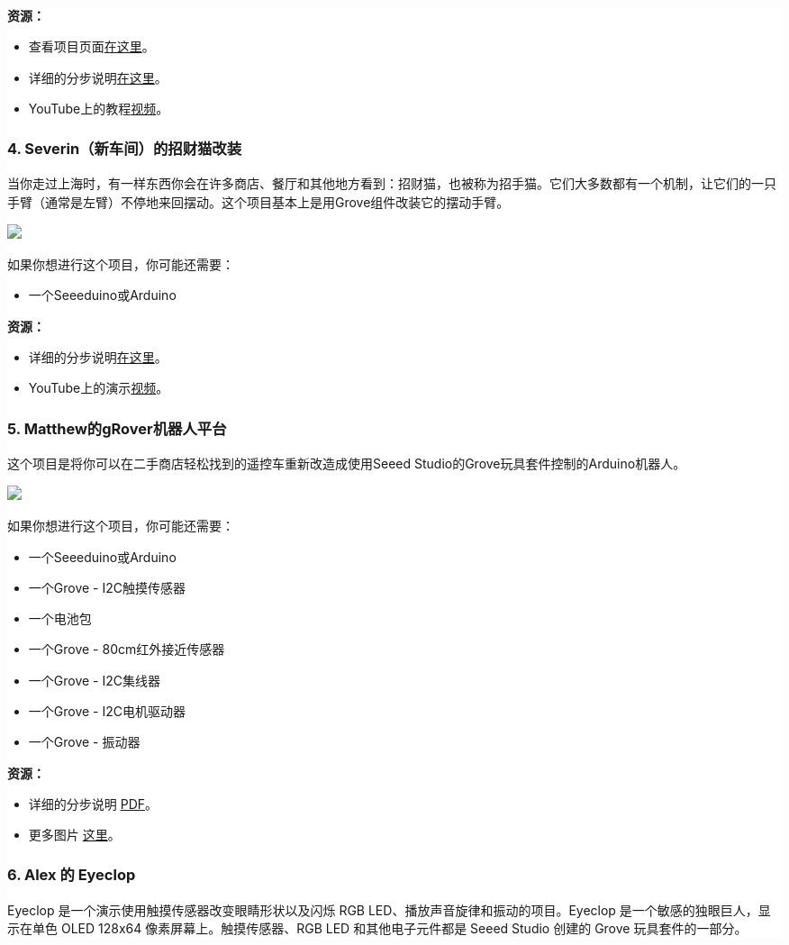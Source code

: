 **资源：**

*   查看项目页面[在这里](http://arduinoarts.com/2011/09/the-sm-1-project-part-7-the-first-working-version-of-the-ikea-robot-lamp-with-arduino/)。

*   详细的分步说明[在这里](https://www.seeedstudio.com/blog/www.seeedstudio.com/document/seeedStudioAssemblyInstructions.docx)。

*   YouTube上的教程[视频](https://www.youtube.com/watch?v=hmSlk4zmhYo)。

###  4. Severin（新车间）的招财猫改装

当你走过上海时，有一样东西你会在许多商店、餐厅和其他地方看到：招财猫，也被称为招手猫。它们大多数都有一个机制，让它们的一只手臂（通常是左臂）不停地来回摆动。这个项目基本上是用Grove组件改装它的摆动手臂。

![](https://files.seeedstudio.com/wiki/Grove-Toy_Kit/img/Beckoing_cat_hack.jpg)

如果你想进行这个项目，你可能还需要：

*   一个Seeeduino或Arduino

**资源：**

*   详细的分步说明[在这里](http://wiki.xinchejian.com/docs/cat/)。

*   YouTube上的演示[视频](https://www.youtube.com/watch?edit=vd&amp;v=9i7DidiFYts)。

###  5. Matthew的gRover机器人平台

这个项目是将你可以在二手商店轻松找到的遥控车重新改造成使用Seeed Studio的Grove玩具套件控制的Arduino机器人。

![](https://files.seeedstudio.com/wiki/Grove-Toy_Kit/img/GRover_Robotics_Platform.jpg)

如果你想进行这个项目，你可能还需要：

*   一个Seeeduino或Arduino

*   一个Grove - I2C触摸传感器

*   一个电池包

*   一个Grove - 80cm红外接近传感器

*   一个Grove - I2C集线器

*   一个Grove - I2C电机驱动器

*   一个Grove - 振动器

**资源：**

*   详细的分步说明 [PDF](https://www.seeedstudio.com/document/gRover.pdf)。

*   更多图片 [这里](http://www.flickr.com/photos/matthewlange/sets/72157627614719221/with/6176558869/)。

###  6. Alex 的 Eyeclop

Eyeclop 是一个演示使用触摸传感器改变眼睛形状以及闪烁 RGB LED、播放声音旋律和振动的项目。Eyeclop 是一个敏感的独眼巨人，显示在单色 OLED 128x64 像素屏幕上。触摸传感器、RGB LED 和其他电子元件都是 Seeed Studio 创建的 Grove 玩具套件的一部分。
